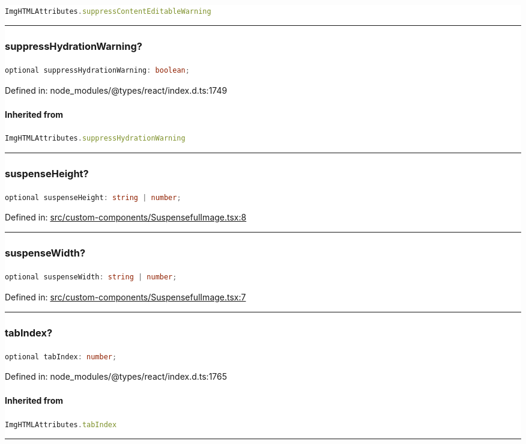 ```ts
ImgHTMLAttributes.suppressContentEditableWarning
```

***

### suppressHydrationWarning?

```ts
optional suppressHydrationWarning: boolean;
```

Defined in: node\_modules/@types/react/index.d.ts:1749

#### Inherited from

```ts
ImgHTMLAttributes.suppressHydrationWarning
```

***

### suspenseHeight?

```ts
optional suspenseHeight: string | number;
```

Defined in: [src/custom-components/SuspensefulImage.tsx:8](https://github.com/shdwmtr/plugutil/blob/b52230e3bd417b9353d983856323dee8a90c4f70/client/src/custom-components/SuspensefulImage.tsx#L8)

***

### suspenseWidth?

```ts
optional suspenseWidth: string | number;
```

Defined in: [src/custom-components/SuspensefulImage.tsx:7](https://github.com/shdwmtr/plugutil/blob/b52230e3bd417b9353d983856323dee8a90c4f70/client/src/custom-components/SuspensefulImage.tsx#L7)

***

### tabIndex?

```ts
optional tabIndex: number;
```

Defined in: node\_modules/@types/react/index.d.ts:1765

#### Inherited from

```ts
ImgHTMLAttributes.tabIndex
```

***

